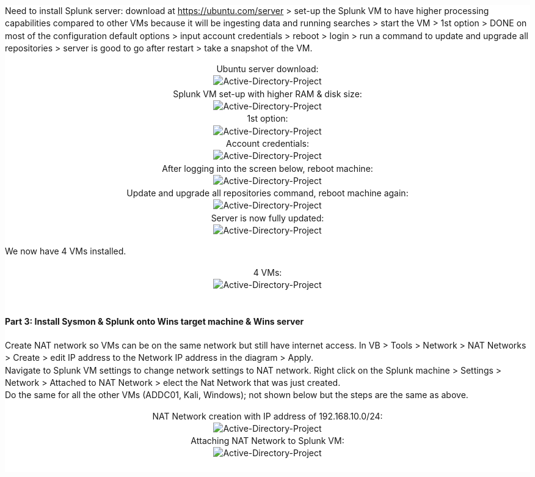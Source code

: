 Need to install Splunk server: download at https://ubuntu.com/server > set-up the Splunk VM to have higher processing capabilities compared to other VMs because it will be ingesting data and running searches > start the VM > 1st option > DONE on most of the configuration default options > input account credentials > reboot > login > run a command to update and upgrade all repositories > server is good to go after restart > take a snapshot of the VM. 
<p align="center">
Ubuntu server download: <br/>
<img src="https://i.imgur.com/D0UD5CX.png" width="60%" alt="Active-Directory-Project"/>
<br/>
Splunk VM set-up with higher RAM & disk size: <br/>
<img src="https://i.imgur.com/Edx4K1u.png" width="50%" alt="Active-Directory-Project"/>
<br/>
1st option: <br/>
<img src="https://i.imgur.com/WhhZktV.png" width="50%" alt="Active-Directory-Project"/>
<br/>
Account credentials: <br/>
<img src="https://i.imgur.com/bniAnt6.png" width="40%" alt="Active-Directory-Project"/>
<br/>
After logging into the screen below, reboot machine: <br/>
<img src="https://i.imgur.com/iKs7szc.png" width="55%" alt="Active-Directory-Project"/>
<br/>
Update and upgrade all repositories command, reboot machine again: <br/>
<img src="https://i.imgur.com/Rlv20hH.png" width="55%" alt="Active-Directory-Project"/>
<br/>
Server is now fully updated: <br/>
<img src="https://i.imgur.com/hS5IWKZ.png" width="55%" alt="Active-Directory-Project"/>
<br/>

We now have 4 VMs installed.
<p align="center">
4 VMs: <br/>
<img src="https://i.imgur.com/bE8F2hi.png" width="35%" alt="Active-Directory-Project"/>
<br/>
<br/>

#### Part 3: Install Sysmon & Splunk onto Wins target machine & Wins server
Create NAT network so VMs can be on the same network but still have internet access. In VB > Tools > Network > NAT Networks > Create > edit IP address to the Network IP address in the diagram > Apply. <br/>
Navigate to Splunk VM settings to change network settings to NAT network. Right click on the Splunk machine > Settings > Network > Attached to NAT Network > elect the Nat Network that was just created. <br/>
Do the same for all the other VMs (ADDC01, Kali, Windows); not shown below but the steps are the same as above. 
<p align="center">
NAT Network creation with IP address of 192.168.10.0/24: <br/>
<img src="https://i.imgur.com/IIy9s4y.png" width="40%" alt="Active-Directory-Project"/>
<br/>
Attaching NAT Network to Splunk VM: <br/>
<img src="https://i.imgur.com/UYfR6DV.png" width="60%" alt="Active-Directory-Project"/>
<br/>
<br/>
  